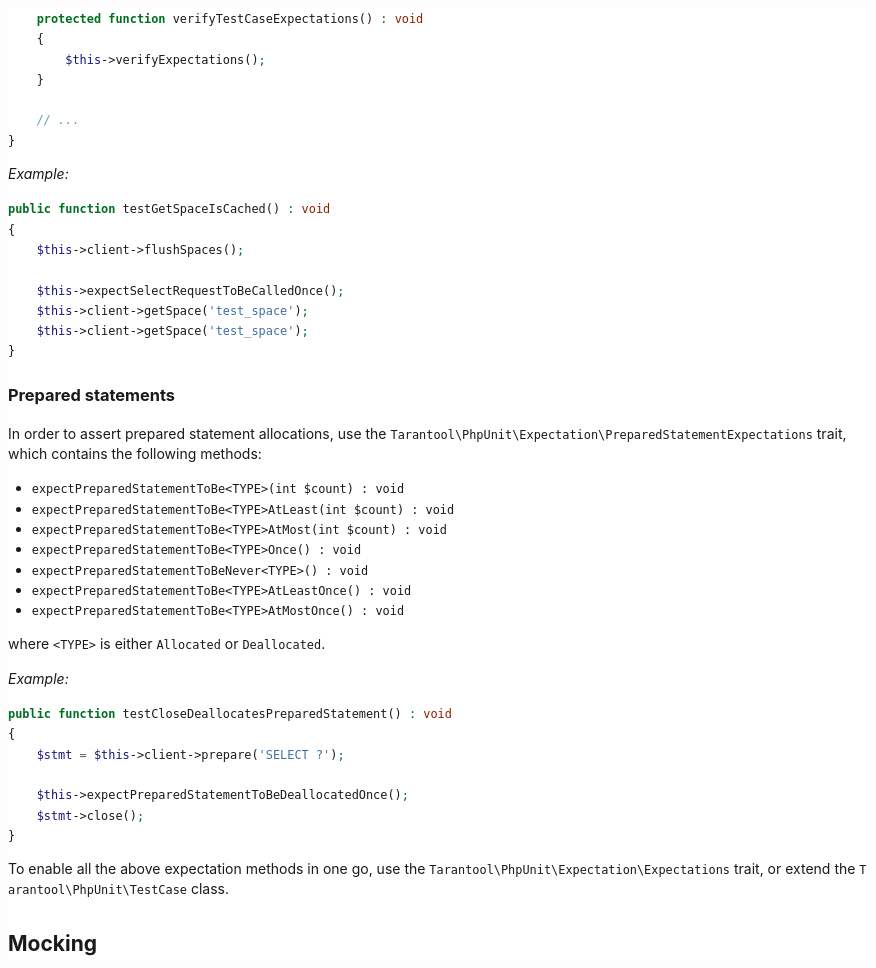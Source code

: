 ```php
    protected function verifyTestCaseExpectations() : void
    {
        $this->verifyExpectations();
    }

    // ...
}
```

*Example:*

```php
public function testGetSpaceIsCached() : void
{
    $this->client->flushSpaces();

    $this->expectSelectRequestToBeCalledOnce();
    $this->client->getSpace('test_space');
    $this->client->getSpace('test_space');
}
```

### Prepared statements

In order to assert prepared statement allocations, use the `Tarantool\PhpUnit\Expectation\PreparedStatementExpectations` trait,
which contains the following methods:

 * `expectPreparedStatementToBe<TYPE>(int $count) : void`
 * `expectPreparedStatementToBe<TYPE>AtLeast(int $count) : void`
 * `expectPreparedStatementToBe<TYPE>AtMost(int $count) : void`
 * `expectPreparedStatementToBe<TYPE>Once() : void`
 * `expectPreparedStatementToBeNever<TYPE>() : void`
 * `expectPreparedStatementToBe<TYPE>AtLeastOnce() : void`
 * `expectPreparedStatementToBe<TYPE>AtMostOnce() : void`

where `<TYPE>` is either `Allocated` or `Deallocated`.

*Example:*

```php
public function testCloseDeallocatesPreparedStatement() : void
{
    $stmt = $this->client->prepare('SELECT ?');

    $this->expectPreparedStatementToBeDeallocatedOnce();
    $stmt->close();
}
```

To enable all the above expectation methods in one go, use the `Tarantool\PhpUnit\Expectation\Expectations` trait,
or extend the `Tarantool\PhpUnit\TestCase` class.


## Mocking
